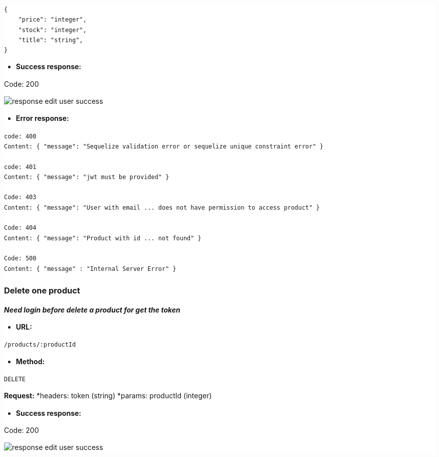 <The  request  type>

	{
		"price": "integer",
		"stock": "integer",
		"title": "string",
	}

-  **Success response:**

Code: 200

![response edit user success]()

-  **Error response:**

<The  request  type>
	
	code: 400
	Content: { "message": "Sequelize validation error or sequelize unique constraint error" }
	
	code: 401
	Content: { "message": "jwt must be provided" }
	
	Code: 403
	Content: { "message": "User with email ... does not have permission to access product" }

	Code: 404
	Content: { "message": "Product with id ... not found" }

	Code: 500
	Content: { "message" : "Internal Server Error" }

  
### Delete one product


**_Need login before delete a product for get the token_**

-  **URL:**

<The  request  type>

	/products/:productId

-  **Method:**

<The  request  type>

	DELETE

 **Request:**
	*headers: token (string)
	*params: productId (integer)

-  **Success response:**

Code: 200

![response edit user success]()
